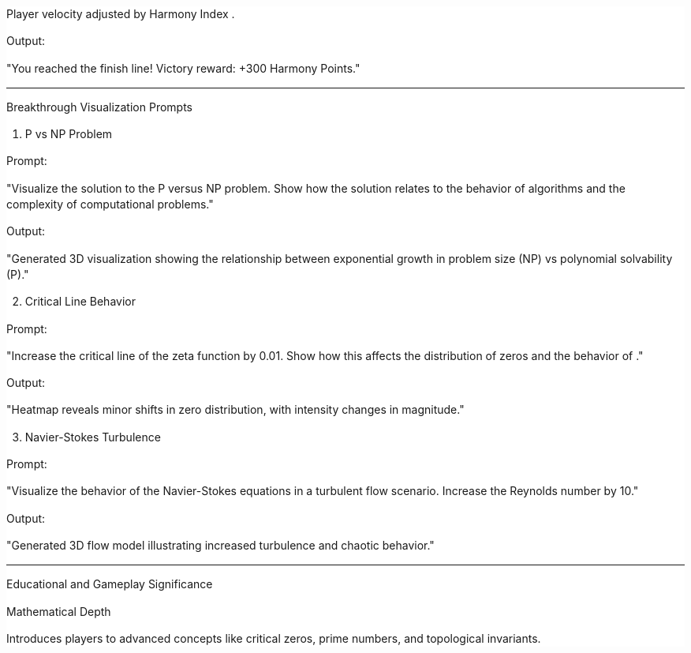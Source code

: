Player velocity adjusted by Harmony Index .


Output:

"You reached the finish line! Victory reward: +300 Harmony Points."




---

Breakthrough Visualization Prompts

1. P vs NP Problem

Prompt:

"Visualize the solution to the P versus NP problem. Show how the solution relates to the behavior of algorithms and the complexity of computational problems."


Output:

"Generated 3D visualization showing the relationship between exponential growth in problem size (NP) vs polynomial solvability (P)."



2. Critical Line Behavior

Prompt:

"Increase the critical line of the zeta function by 0.01. Show how this affects the distribution of zeros and the behavior of ."


Output:

"Heatmap reveals minor shifts in zero distribution, with intensity changes in magnitude."



3. Navier-Stokes Turbulence

Prompt:

"Visualize the behavior of the Navier-Stokes equations in a turbulent flow scenario. Increase the Reynolds number by 10."


Output:

"Generated 3D flow model illustrating increased turbulence and chaotic behavior."




---

Educational and Gameplay Significance

Mathematical Depth

Introduces players to advanced concepts like critical zeros, prime numbers, and topological invariants.

